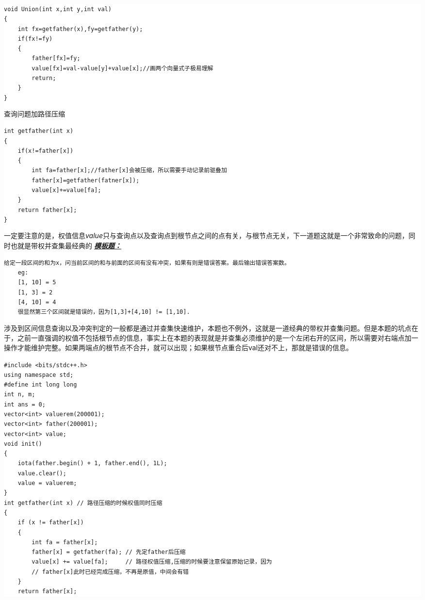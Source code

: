 ```
void Union(int x,int y,int val)
{
    int fx=getfather(x),fy=getfather(y);
    if(fx!=fy)
    {
        father[fx]=fy;
        value[fx]=val-value[y]+value[x];//画两个向量式子极易理解
        return;
    }
}
```

查询问题加路径压缩

```
int getfather(int x)
{
    if(x!=father[x])
    {
        int fa=father[x];//father[x]会被压缩，所以需要手动记录前驱叠加
        father[x]=getfather(fatner[x]);
        value[x]+=value[fa];
    }
    return father[x];
}
```

一定要注意的是，权值信息$value$只与查询点以及查询点到根节点之间的点有关，与根节点无关，下一道题这就是一个非常致命的问题，同时也就是带权并查集最经典的 ***[模板题：](https://acm.hdu.edu.cn/showproblem.php?pid=3038)***
```
给定一段区间的和为x，问当前区间的和与前面的区间有没有冲突，如果有则是错误答案。最后输出错误答案数。
	eg: 
	[1, 10] = 5
	[1, 3] = 2
	[4, 10] = 4
	很显然第三个区间就是错误的，因为[1,3]+[4,10] != [1,10].
```

涉及到区间信息查询以及冲突判定的一般都是通过并查集快速维护，本题也不例外，这就是一道经典的带权并查集问题。但是本题的坑点在于，之前一直强调的权值不包括根节点的信息，事实上在本题的表现就是并查集必须维护的是一个左闭右开的区间，所以需要对右端点加一操作才能维护完整。如果两端点的根节点不合并，就可以出现；如果根节点重合后val还对不上，那就是错误的信息。

```
#include <bits/stdc++.h>
using namespace std;
#define int long long
int n, m;
int ans = 0;
vector<int> valuerem(200001);
vector<int> father(200001);
vector<int> value;
void init()
{
    iota(father.begin() + 1, father.end(), 1L);
    value.clear();
    value = valuerem;
}
int getfather(int x) // 路径压缩的时候权值同时压缩
{
    if (x != father[x])
    {
        int fa = father[x];
        father[x] = getfather(fa); // 先定father后压缩
        value[x] += value[fa];     // 路径权值压缩,压缩的时候要注意保留原始记录，因为
        // father[x]此时已经完成压缩，不再是原值，中间会有错
    }
    return father[x];
```